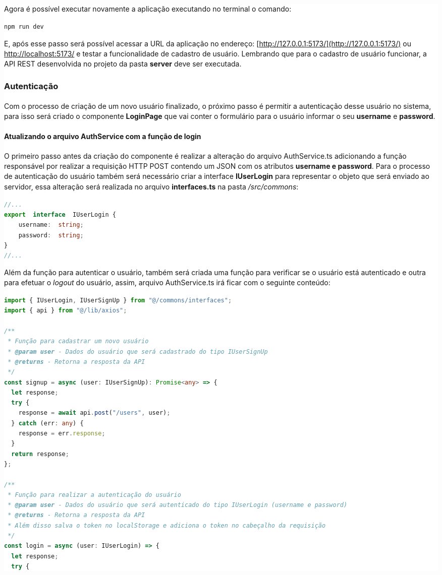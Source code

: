 Agora é possível executar novamente a aplicação executando no terminal o comando:

```cmd
npm run dev
```

E, após esse passo será possível acessar a URL da aplicação no endereço: [http://127.0.0.1:5173/](http://127.0.0.1:5173/)  ou [http://localhost:5173/](http://127.0.0.1:5173/) e testar a funcionalidade de cadastro de usuário. Lembrando que para o cadastro de usuário funcionar, a API REST desenvolvida no projeto da pasta **server** deve ser executada.

### Autenticação

Com o processo de criação de um novo usuário finalizado, o próximo passo é permitir a autenticação desse usuário no sistema, para isso será criado o componente **LoginPage** que vai conter o formulário para o usuário informar o seu **username** e **password**. 

#### Atualizando o arquivo AuthService com a função de login

O primeiro passo antes da criação do componente é realizar a alteração do arquivo AuthService.ts adicionando a função responsável por realizar a requisição HTTP POST contendo um JSON com os atributos **username e password**. Para o processo de autenticação do usuário também será necessário criar a interface **IUserLogin** para representar o objeto que será enviado ao servidor, essa alteração será realizada no arquivo **interfaces.ts** na pasta */src/commons*:

```ts
//...
export  interface  IUserLogin {
	username:  string;
	password:  string;
}
//...
```

Além da função para autenticar o usuário, também será criada uma função para verificar se o usuário está autenticado e outra para efetuar o *logout* do usuário, assim, arquivo AuthService.ts irá ficar com o seguinte conteúdo:

```ts
import { IUserLogin, IUserSignUp } from "@/commons/interfaces";
import { api } from "@/lib/axios";

/**
 * Função para cadastrar um novo usuário
 * @param user - Dados do usuário que será cadastrado do tipo IUserSignUp
 * @returns - Retorna a resposta da API
 */
const signup = async (user: IUserSignUp): Promise<any> => {
  let response;
  try {
    response = await api.post("/users", user);
  } catch (err: any) {
    response = err.response;
  }
  return response;
};

/**
 * Função para realizar a autenticação do usuário
 * @param user - Dados do usuário que será autenticado do tipo IUserLogin (username e password)
 * @returns - Retorna a resposta da API
 * Além disso salva o token no localStorage e adiciona o token no cabeçalho da requisição
 */
const login = async (user: IUserLogin) => {
  let response;
  try {
```